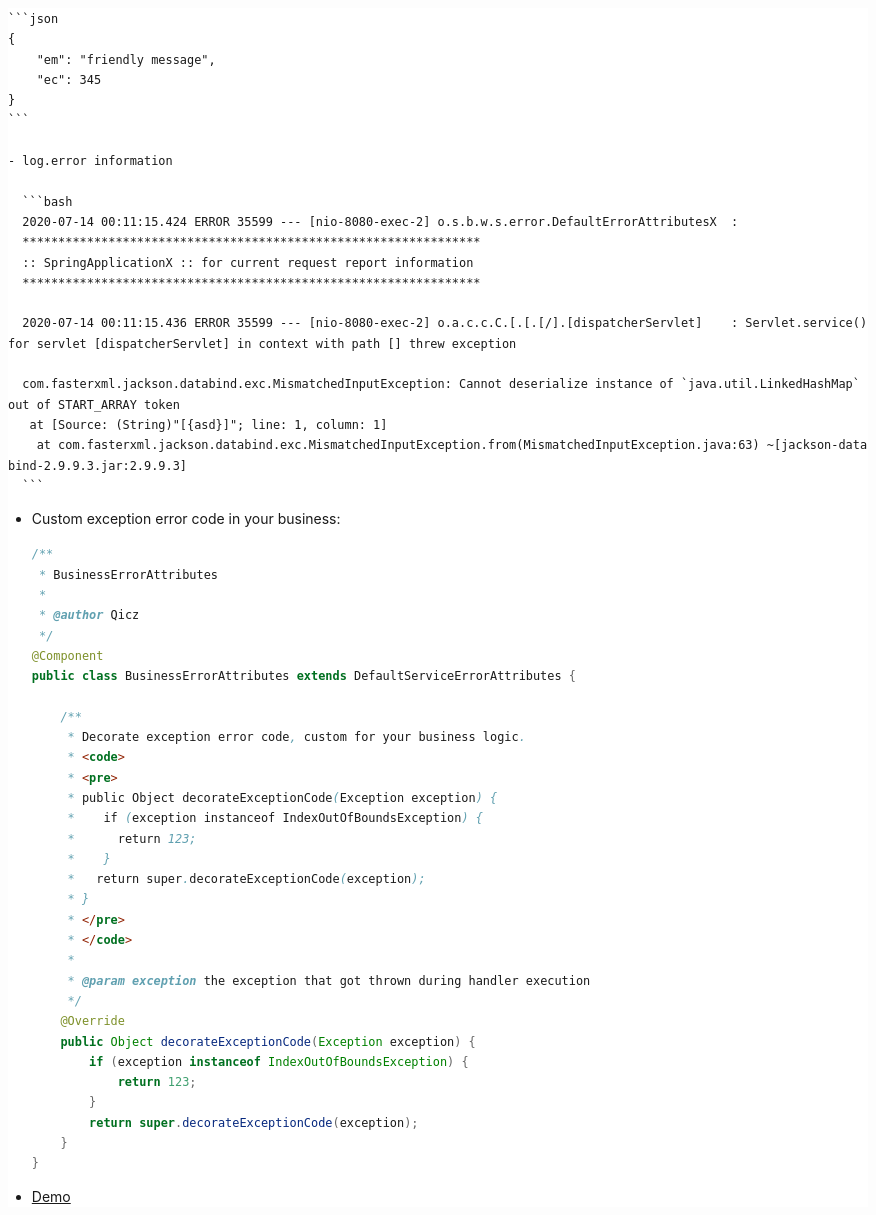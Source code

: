     ```json
    {
        "em": "friendly message",
        "ec": 345
    }
    ```

    - log.error information

      ```bash
      2020-07-14 00:11:15.424 ERROR 35599 --- [nio-8080-exec-2] o.s.b.w.s.error.DefaultErrorAttributesX  : 
      ****************************************************************
      :: SpringApplicationX :: for current request report information 
      ****************************************************************
      
      2020-07-14 00:11:15.436 ERROR 35599 --- [nio-8080-exec-2] o.a.c.c.C.[.[.[/].[dispatcherServlet]    : Servlet.service() for servlet [dispatcherServlet] in context with path [] threw exception
      
      com.fasterxml.jackson.databind.exc.MismatchedInputException: Cannot deserialize instance of `java.util.LinkedHashMap` out of START_ARRAY token
       at [Source: (String)"[{asd}]"; line: 1, column: 1]
      	at com.fasterxml.jackson.databind.exc.MismatchedInputException.from(MismatchedInputException.java:63) ~[jackson-databind-2.9.9.3.jar:2.9.9.3]
      ```

- Custom exception error code in your business:

  ```java
  /**
   * BusinessErrorAttributes
   *
   * @author Qicz
   */
  @Component
  public class BusinessErrorAttributes extends DefaultServiceErrorAttributes {
  
      /**
       * Decorate exception error code, custom for your business logic.
       * <code>
       * <pre>
       * public Object decorateExceptionCode(Exception exception) {
       *    if (exception instanceof IndexOutOfBoundsException) {
       *      return 123;
       *    }
       *   return super.decorateExceptionCode(exception);
       * }
       * </pre>
       * </code>
       *
       * @param exception the exception that got thrown during handler execution
       */
      @Override
      public Object decorateExceptionCode(Exception exception) {
          if (exception instanceof IndexOutOfBoundsException) {
              return 123;
          }
          return super.decorateExceptionCode(exception);
      }
  }
  ```
  
- [Demo](./spring-boot-x-demo)

